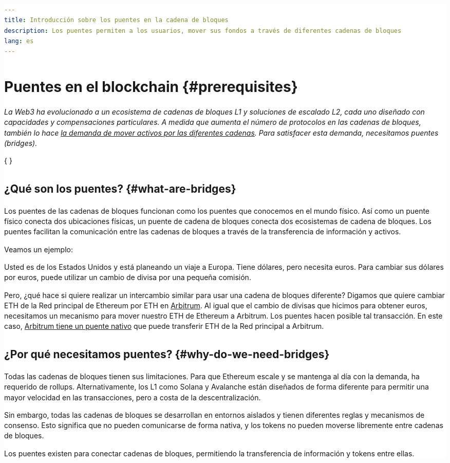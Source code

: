 ```yaml
---
title: Introducción sobre los puentes en la cadena de bloques
description: Los puentes permiten a los usuarios, mover sus fondos a través de diferentes cadenas de bloques
lang: es
---
```


# Puentes en el blockchain \{#prerequisites}

_La Web3 ha evolucionado a un ecosistema de cadenas de bloques L1 y soluciones de escalado L2, cada uno diseñado con capacidades y compensaciones particulares. A medida que aumenta el número de protocolos en las cadenas de bloques, también lo hace [la demanda de mover activos por las diferentes cadenas](https://dune.xyz/eliasimos/Bridge-Away-(from-Ethereum)). Para satisfacer esta demanda, necesitamos puentes (bridges)._

{
	<Divider />
}

## ¿Qué son los puentes? \{#what-are-bridges}

Los puentes de las cadenas de bloques funcionan como los puentes que conocemos en el mundo físico. Así como un puente físico conecta dos ubicaciones físicas, un puente de cadena de bloques conecta dos ecosistemas de cadena de bloques. Los puentes facilitan la comunicación entre las cadenas de bloques a través de la transferencia de información y activos.

Veamos un ejemplo:

Usted es de los Estados Unidos y está planeando un viaje a Europa. Tiene dólares, pero necesita euros. Para cambiar sus dólares por euros, puede utilizar un cambio de divisa por una pequeña comisión.

Pero, ¿qué hace si quiere realizar un intercambio similar para usar una cadena de bloques diferente? Digamos que quiere cambiar ETH de la Red principal de Ethereum por ETH en [Arbitrum](https://arbitrum.io/). Al igual que el cambio de divisas que hicimos para obtener euros, necesitamos un mecanismo para mover nuestro ETH de Ethereum a Arbitrum. Los puentes hacen posible tal transacción. En este caso, [Arbitrum tiene un puente nativo](https://bridge.arbitrum.io/) que puede transferir ETH de la Red principal a Arbitrum.

## ¿Por qué necesitamos puentes? \{#why-do-we-need-bridges}

Todas las cadenas de bloques tienen sus limitaciones. Para que Ethereum escale y se mantenga al día con la demanda, ha requerido de rollups. Alternativamente, los L1 como Solana y Avalanche están diseñados de forma diferente para permitir una mayor velocidad en las transacciones, pero a costa de la descentralización.

Sin embargo, todas las cadenas de bloques se desarrollan en entornos aislados y tienen diferentes reglas y mecanismos de consenso. Esto significa que no pueden comunicarse de forma nativa, y los tokens no pueden moverse libremente entre cadenas de bloques.

Los puentes existen para conectar cadenas de bloques, permitiendo la transferencia de información y tokens entre ellas.
